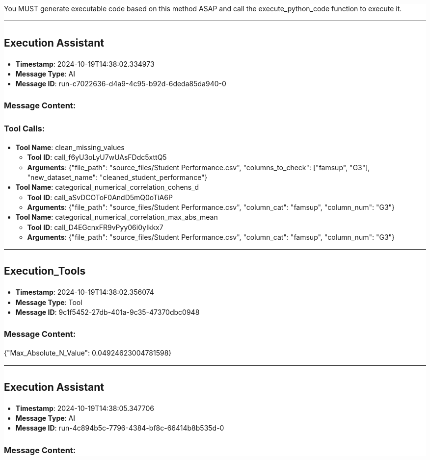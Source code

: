 You MUST generate executable code based on this method ASAP and call the execute_python_code function to execute it.


---

## Execution Assistant
- **Timestamp**: 2024-10-19T14:38:02.334973
- **Message Type**: AI
- **Message ID**: run-c7022636-d4a9-4c95-b92d-6deda85da940-0

### Message Content:



### Tool Calls:
- **Tool Name**: clean_missing_values
  - **Tool ID**: call_f6yU3oLyU7wUAsFDdc5xttQ5
  - **Arguments**: {"file_path": "source_files/Student Performance.csv", "columns_to_check": ["famsup", "G3"], "new_dataset_name": "cleaned_student_performance"}
- **Tool Name**: categorical_numerical_correlation_cohens_d
  - **Tool ID**: call_aSvDCOToF0AndD5mQ0oTiA6P
  - **Arguments**: {"file_path": "source_files/Student Performance.csv", "column_cat": "famsup", "column_num": "G3"}
- **Tool Name**: categorical_numerical_correlation_max_abs_mean
  - **Tool ID**: call_D4EGcnxFR9vPyy06i0yIkkx7
  - **Arguments**: {"file_path": "source_files/Student Performance.csv", "column_cat": "famsup", "column_num": "G3"}

---

## Execution_Tools
- **Timestamp**: 2024-10-19T14:38:02.356074
- **Message Type**: Tool
- **Message ID**: 9c1f5452-27db-401a-9c35-47370dbc0948

### Message Content:

{"Max_Absolute_N_Value": 0.04924623004781598}


---

## Execution Assistant
- **Timestamp**: 2024-10-19T14:38:05.347706
- **Message Type**: AI
- **Message ID**: run-4c894b5c-7796-4384-bf8c-66414b8b535d-0

### Message Content:


